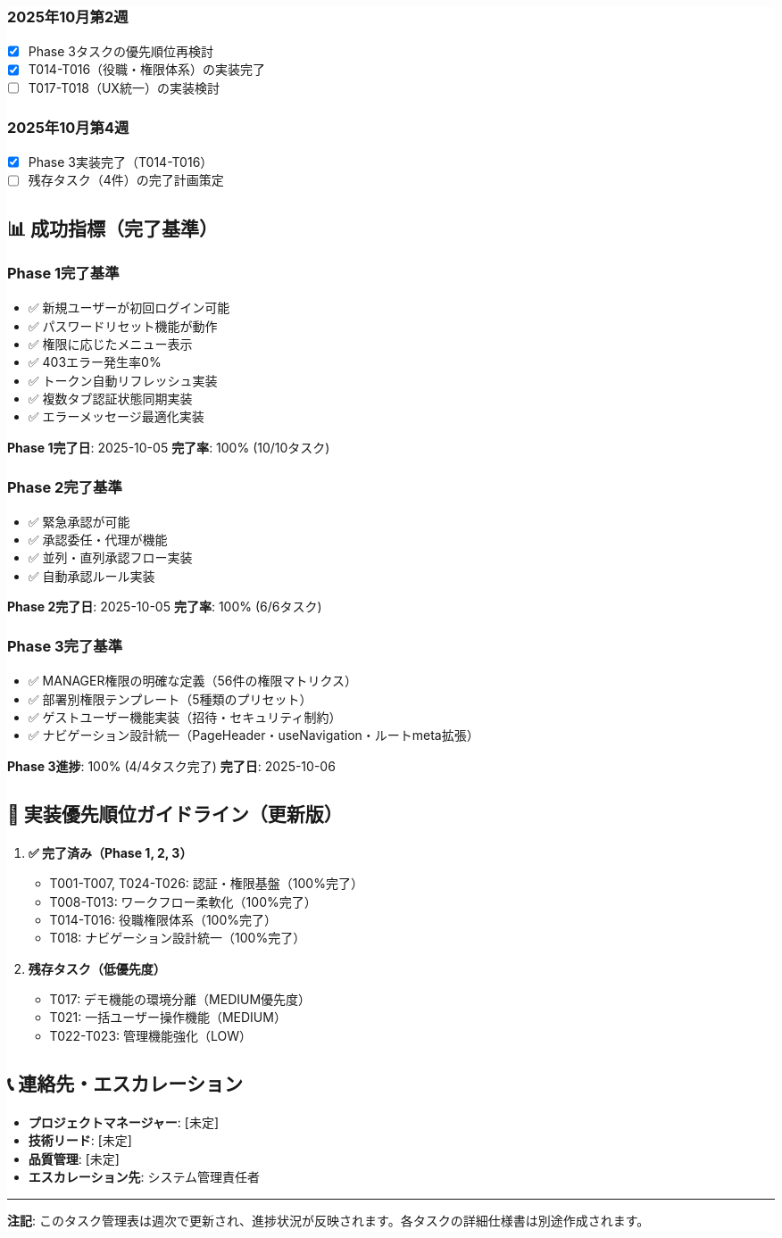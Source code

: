### 2025年10月第2週
- [x] Phase 3タスクの優先順位再検討
- [x] T014-T016（役職・権限体系）の実装完了
- [ ] T017-T018（UX統一）の実装検討

### 2025年10月第4週
- [x] Phase 3実装完了（T014-T016）
- [ ] 残存タスク（4件）の完了計画策定

## 📊 成功指標（完了基準）

### Phase 1完了基準
- ✅ 新規ユーザーが初回ログイン可能
- ✅ パスワードリセット機能が動作
- ✅ 権限に応じたメニュー表示
- ✅ 403エラー発生率0%
- ✅ トークン自動リフレッシュ実装
- ✅ 複数タブ認証状態同期実装
- ✅ エラーメッセージ最適化実装

**Phase 1完了日**: 2025-10-05
**完了率**: 100% (10/10タスク)

### Phase 2完了基準
- ✅ 緊急承認が可能
- ✅ 承認委任・代理が機能
- ✅ 並列・直列承認フロー実装
- ✅ 自動承認ルール実装

**Phase 2完了日**: 2025-10-05
**完了率**: 100% (6/6タスク)

### Phase 3完了基準
- ✅ MANAGER権限の明確な定義（56件の権限マトリクス）
- ✅ 部署別権限テンプレート（5種類のプリセット）
- ✅ ゲストユーザー機能実装（招待・セキュリティ制約）
- ✅ ナビゲーション設計統一（PageHeader・useNavigation・ルートmeta拡張）

**Phase 3進捗**: 100% (4/4タスク完了)
**完了日**: 2025-10-06

## 🚀 実装優先順位ガイドライン（更新版）

1. **✅ 完了済み（Phase 1, 2, 3）**
   - T001-T007, T024-T026: 認証・権限基盤（100%完了）
   - T008-T013: ワークフロー柔軟化（100%完了）
   - T014-T016: 役職権限体系（100%完了）
   - T018: ナビゲーション設計統一（100%完了）

2. **残存タスク（低優先度）**
   - T017: デモ機能の環境分離（MEDIUM優先度）
   - T021: 一括ユーザー操作機能（MEDIUM）
   - T022-T023: 管理機能強化（LOW）

## 📞 連絡先・エスカレーション

- **プロジェクトマネージャー**: [未定]
- **技術リード**: [未定]
- **品質管理**: [未定]
- **エスカレーション先**: システム管理責任者

---

**注記**: このタスク管理表は週次で更新され、進捗状況が反映されます。各タスクの詳細仕様書は別途作成されます。